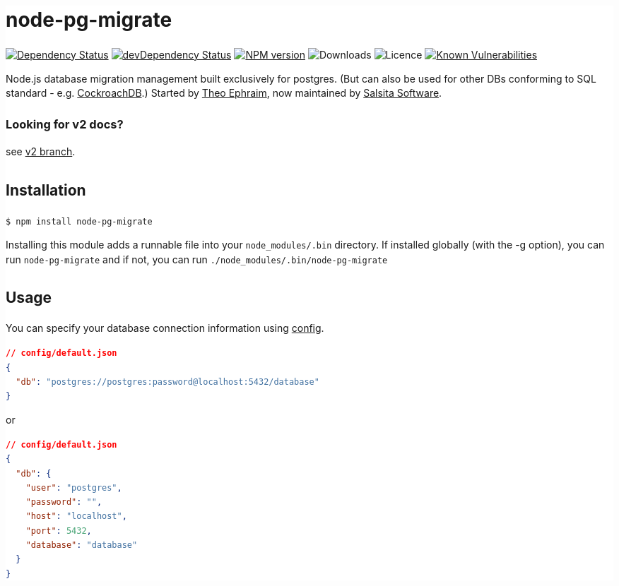 # node-pg-migrate

[![Dependency Status](https://img.shields.io/david/salsita/node-pg-migrate.svg)](https://david-dm.org/salsita/node-pg-migrate)
[![devDependency Status](https://img.shields.io/david/dev/salsita/node-pg-migrate.svg)](https://david-dm.org/salsita/node-pg-migrate?type=dev)
[![NPM version](https://img.shields.io/npm/v/node-pg-migrate.svg)](https://www.npmjs.com/package/node-pg-migrate)
![Downloads](https://img.shields.io/npm/dm/node-pg-migrate.svg?style=flat)
![Licence](https://img.shields.io/npm/l/node-pg-migrate.svg?style=flat)
[![Known Vulnerabilities](https://snyk.io/test/github/salsita/node-pg-migrate/badge.svg)](https://snyk.io/test/github/salsita/node-pg-migrate)

Node.js database migration management built exclusively for postgres. (But can also be used for other DBs conforming to SQL standard - e.g. [CockroachDB](https://github.com/cockroachdb/cockroach).)
Started by [Theo Ephraim](https://github.com/theoephraim/), now maintained by [Salsita Software](https://www.salsitasoft.com/).

### Looking for v2 docs?

see [v2 branch](https://github.com/salsita/node-pg-migrate/tree/v2).

## Installation

    $ npm install node-pg-migrate

Installing this module adds a runnable file into your `node_modules/.bin` directory. If installed globally (with the -g option), you can run `node-pg-migrate` and if not, you can run `./node_modules/.bin/node-pg-migrate`

## Usage

You can specify your database connection information using [config](https://www.npmjs.com/package/config).

```json
// config/default.json
{
  "db": "postgres://postgres:password@localhost:5432/database"
}
```

or

```json
// config/default.json
{
  "db": {
    "user": "postgres",
    "password": "",
    "host": "localhost",
    "port": 5432,
    "database": "database"
  }
}
```
